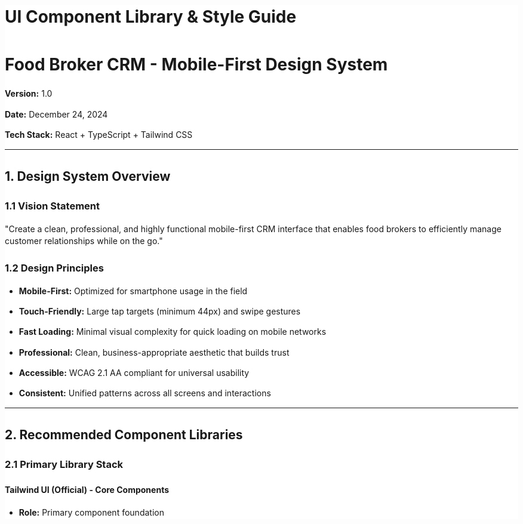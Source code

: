 # UI Component Library & Style Guide

# Food Broker CRM - Mobile-First Design System

  

**Version:** 1.0  

**Date:** December 24, 2024  

**Tech Stack:** React + TypeScript + Tailwind CSS  

  

---

  

## 1. Design System Overview

  

### 1.1 Vision Statement

"Create a clean, professional, and highly functional mobile-first CRM interface that enables food brokers to efficiently manage customer relationships while on the go."

  

### 1.2 Design Principles

- **Mobile-First:** Optimized for smartphone usage in the field

- **Touch-Friendly:** Large tap targets (minimum 44px) and swipe gestures

- **Fast Loading:** Minimal visual complexity for quick loading on mobile networks

- **Professional:** Clean, business-appropriate aesthetic that builds trust

- **Accessible:** WCAG 2.1 AA compliant for universal usability

- **Consistent:** Unified patterns across all screens and interactions

  

---

  

## 2. Recommended Component Libraries

  

### 2.1 Primary Library Stack

  

#### **Tailwind UI (Official) - Core Components**

- **Role:** Primary component foundation
